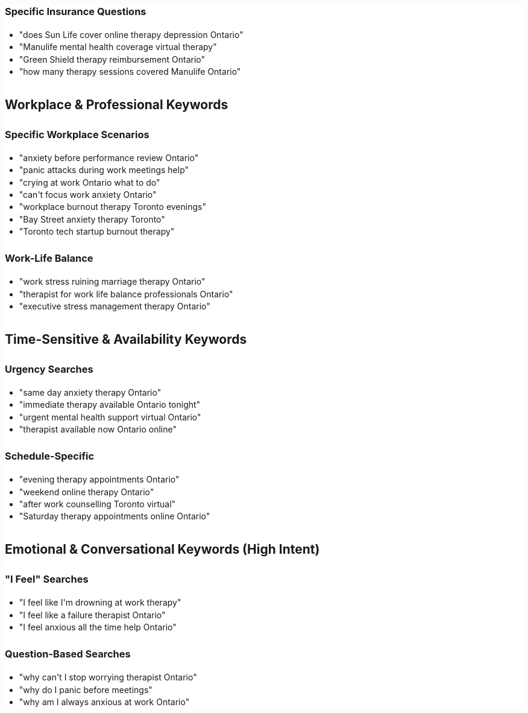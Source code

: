### Specific Insurance Questions
- "does Sun Life cover online therapy depression Ontario"
- "Manulife mental health coverage virtual therapy"
- "Green Shield therapy reimbursement Ontario"
- "how many therapy sessions covered Manulife Ontario"

## Workplace & Professional Keywords

### Specific Workplace Scenarios
- "anxiety before performance review Ontario"
- "panic attacks during work meetings help"
- "crying at work Ontario what to do"
- "can't focus work anxiety Ontario"
- "workplace burnout therapy Toronto evenings"
- "Bay Street anxiety therapy Toronto"
- "Toronto tech startup burnout therapy"

### Work-Life Balance
- "work stress ruining marriage therapy Ontario"
- "therapist for work life balance professionals Ontario"
- "executive stress management therapy Ontario"

## Time-Sensitive & Availability Keywords

### Urgency Searches
- "same day anxiety therapy Ontario"
- "immediate therapy available Ontario tonight"
- "urgent mental health support virtual Ontario"
- "therapist available now Ontario online"

### Schedule-Specific
- "evening therapy appointments Ontario"
- "weekend online therapy Ontario"
- "after work counselling Toronto virtual"
- "Saturday therapy appointments online Ontario"

## Emotional & Conversational Keywords (High Intent)

### "I Feel" Searches
- "I feel like I'm drowning at work therapy"
- "I feel like a failure therapist Ontario"
- "I feel anxious all the time help Ontario"

### Question-Based Searches
- "why can't I stop worrying therapist Ontario"
- "why do I panic before meetings"
- "why am I always anxious at work Ontario"
